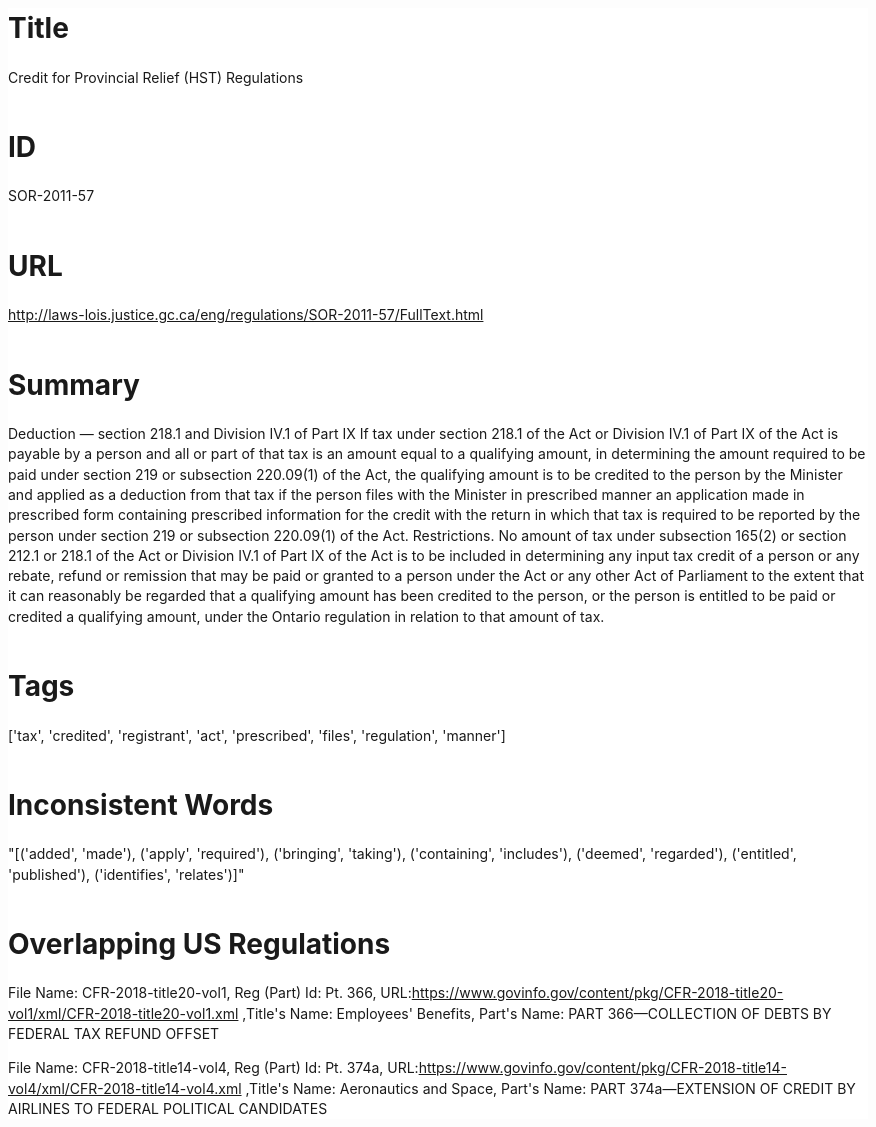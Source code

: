 # Title
Credit for Provincial Relief (HST) Regulations


# ID
SOR-2011-57

# URL
http://laws-lois.justice.gc.ca/eng/regulations/SOR-2011-57/FullText.html


# Summary
Deduction — section 218.1 and Division IV.1 of Part IX If tax under section 218.1 of the Act or Division IV.1 of Part IX of the Act is payable by a person and all or part of that tax is an amount equal to a qualifying amount, in determining the amount required to be paid under section 219 or subsection 220.09(1) of the Act, the qualifying amount is to be credited to the person by the Minister and applied as a deduction from that tax if the person files with the Minister in prescribed manner an application made in prescribed form containing prescribed information for the credit with the return in which that tax is required to be reported by the person under section 219 or subsection 220.09(1) of the Act. Restrictions.
No amount of tax under subsection 165(2) or section 212.1 or 218.1 of the Act or Division IV.1 of Part IX of the Act is to be included in determining any input tax credit of a person or any rebate, refund or remission that may be paid or granted to a person under the Act or any other Act of Parliament to the extent that it can reasonably be regarded that a qualifying amount has been credited to the person, or the person is entitled to be paid or credited a qualifying amount, under the Ontario regulation in relation to that amount of tax.


# Tags
['tax', 'credited', 'registrant', 'act', 'prescribed', 'files', 'regulation', 'manner']


# Inconsistent Words
"[('added', 'made'), ('apply', 'required'), ('bringing', 'taking'), ('containing', 'includes'), ('deemed', 'regarded'), ('entitled', 'published'), ('identifies', 'relates')]"


# Overlapping US Regulations
File Name: CFR-2018-title20-vol1, Reg (Part) Id: Pt. 366, URL:https://www.govinfo.gov/content/pkg/CFR-2018-title20-vol1/xml/CFR-2018-title20-vol1.xml
,Title's Name: Employees' Benefits, Part's Name: PART 366—COLLECTION OF DEBTS BY FEDERAL TAX REFUND OFFSET

File Name: CFR-2018-title14-vol4, Reg (Part) Id: Pt. 374a, URL:https://www.govinfo.gov/content/pkg/CFR-2018-title14-vol4/xml/CFR-2018-title14-vol4.xml
,Title's Name: Aeronautics and Space, Part's Name: PART 374a—EXTENSION OF CREDIT BY AIRLINES TO FEDERAL POLITICAL CANDIDATES
